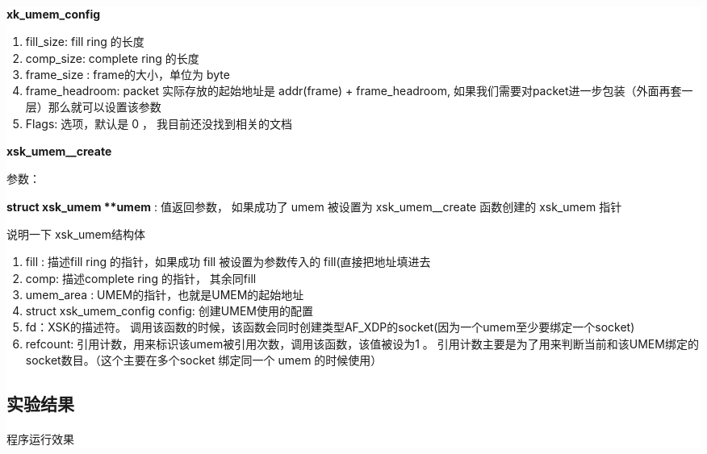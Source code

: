 
**xk_umem_config** 

1. fill_size: fill ring 的长度
2. comp_size: complete ring 的长度
3. frame_size : frame的大小，单位为 byte
4. frame_headroom:   packet 实际存放的起始地址是  addr(frame) + frame_headroom,  如果我们需要对packet进一步包装（外面再套一层）那么就可以设置该参数
5. Flags: 选项，默认是 0 ， 我目前还没找到相关的文档

**xsk_umem__create**

参数： 

**struct xsk_umem \*\*umem** :  值返回参数， 如果成功了 umem 被设置为 xsk_umem__create 函数创建的 xsk_umem 指针

说明一下 xsk_umem结构体

1. fill : 描述fill ring 的指针，如果成功 fill 被设置为参数传入的 fill(直接把地址填进去
2. comp: 描述complete ring 的指针， 其余同fill 
3. umem_area :  UMEM的指针，也就是UMEM的起始地址
4.  struct xsk_umem_config config:  创建UMEM使用的配置
5. fd：XSK的描述符。  调用该函数的时候，该函数会同时创建类型AF_XDP的socket(因为一个umem至少要绑定一个socket)
6. refcount:  引用计数，用来标识该umem被引用次数，调用该函数，该值被设为1 。 引用计数主要是为了用来判断当前和该UMEM绑定的socket数目。（这个主要在多个socket 绑定同一个 umem 的时候使用） 





## 实验结果

程序运行效果
